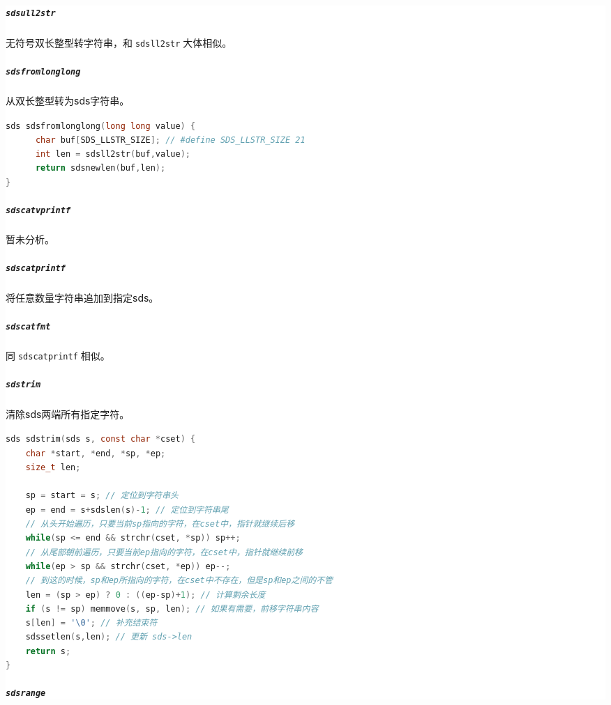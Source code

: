 ```c
```

##### `sdsull2str`

无符号双长整型转字符串，和 `sdsll2str` 大体相似。

##### `sdsfromlonglong`

从双长整型转为sds字符串。

```c
sds sdsfromlonglong(long long value) {
      char buf[SDS_LLSTR_SIZE]; // #define SDS_LLSTR_SIZE 21
      int len = sdsll2str(buf,value);
      return sdsnewlen(buf,len);
}
```

##### `sdscatvprintf`

暂未分析。

##### `sdscatprintf`

将任意数量字符串追加到指定sds。

##### `sdscatfmt`

同 `sdscatprintf` 相似。

##### `sdstrim`

清除sds两端所有指定字符。

```c
sds sdstrim(sds s, const char *cset) {
    char *start, *end, *sp, *ep;
    size_t len;

    sp = start = s; // 定位到字符串头
    ep = end = s+sdslen(s)-1; // 定位到字符串尾
    // 从头开始遍历，只要当前sp指向的字符，在cset中，指针就继续后移
    while(sp <= end && strchr(cset, *sp)) sp++;
    // 从尾部朝前遍历，只要当前ep指向的字符，在cset中，指针就继续前移
    while(ep > sp && strchr(cset, *ep)) ep--;
    // 到这的时候，sp和ep所指向的字符，在cset中不存在，但是sp和ep之间的不管
    len = (sp > ep) ? 0 : ((ep-sp)+1); // 计算剩余长度
    if (s != sp) memmove(s, sp, len); // 如果有需要，前移字符串内容
    s[len] = '\0'; // 补充结束符
    sdssetlen(s,len); // 更新 sds->len
    return s;
}
```

##### `sdsrange`
